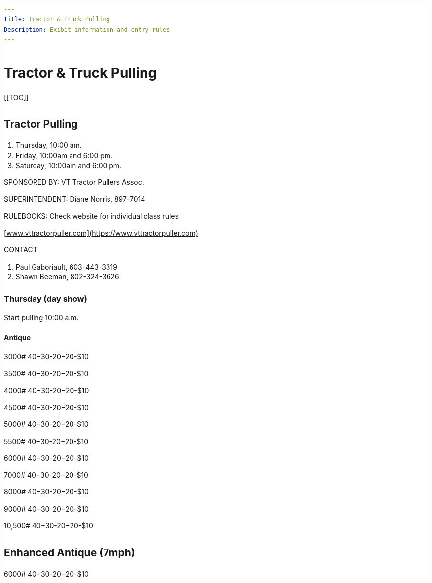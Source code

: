```yaml
---
Title: Tractor & Truck Pulling
Description: Exibit information and entry rules
---
```


# Tractor & Truck Pulling
[[TOC]]


## Tractor Pulling
1. Thursday, 10:00 am.
1. Friday, 10:00am and 6:00 pm.
1. Saturday, 10:00am and 6:00 pm.

SPONSORED BY: VT Tractor Pullers Assoc. 

SUPERINTENDENT: Diane Norris, 897-7014

RULEBOOKS: 
Check website for individual class rules

[www.vttractorpuller.com](https://www.vttractorpuller.com)

CONTACT
1. Paul Gaboriault, 603-443-3319 
1. Shawn Beeman, 802-324-3626


### Thursday (day show) 
Start pulling 10:00 a.m.
#### Antique
3000# $40-$30-$20-$20-$10

3500# $40-$30-$20-$20-$10

4000# $40-$30-$20-$20-$10

4500# $40-$30-$20-$20-$10

5000# $40-$30-$20-$20-$10

5500# $40-$30-$20-$20-$10

6000#  $40-$30-$20-$20-$10

7000#  $40-$30-$20-$20-$10

8000#  $40-$30-$20-$20-$10

9000#  $40-$30-$20-$20-$10

10,500#  $40-$30-$20-$20-$10

## Enhanced Antique (7mph)
6000#  $40-$30-$20-$20-$10
